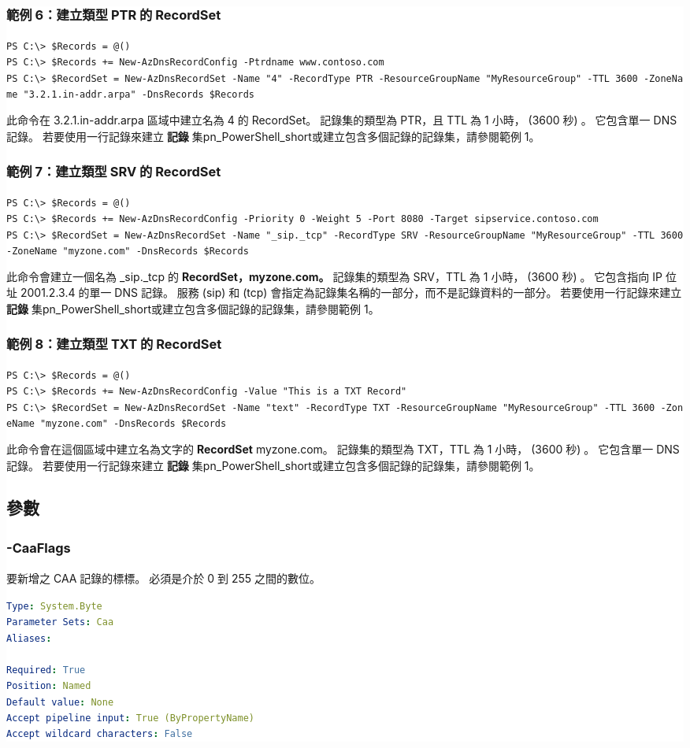 ### 範例 6：建立類型 PTR 的 RecordSet
```
PS C:\> $Records = @()
PS C:\> $Records += New-AzDnsRecordConfig -Ptrdname www.contoso.com
PS C:\> $RecordSet = New-AzDnsRecordSet -Name "4" -RecordType PTR -ResourceGroupName "MyResourceGroup" -TTL 3600 -ZoneName "3.2.1.in-addr.arpa" -DnsRecords $Records
```

此命令在 3.2.1.in-addr.arpa 區域中建立名為 4 的 RecordSet。
記錄集的類型為 PTR，且 TTL 為 1 小時， (3600 秒) 。
它包含單一 DNS 記錄。
若要使用一行記錄來建立 **記錄** 集pn_PowerShell_short或建立包含多個記錄的記錄集，請參閱範例 1。

### 範例 7：建立類型 SRV 的 RecordSet
```
PS C:\> $Records = @()
PS C:\> $Records += New-AzDnsRecordConfig -Priority 0 -Weight 5 -Port 8080 -Target sipservice.contoso.com
PS C:\> $RecordSet = New-AzDnsRecordSet -Name "_sip._tcp" -RecordType SRV -ResourceGroupName "MyResourceGroup" -TTL 3600 -ZoneName "myzone.com" -DnsRecords $Records
```

此命令會建立一個名為 _sip._tcp 的 **RecordSet，myzone.com。**
記錄集的類型為 SRV，TTL 為 1 小時， (3600 秒) 。
它包含指向 IP 位址 2001.2.3.4 的單一 DNS 記錄。
服務 (sip) 和 (tcp) 會指定為記錄集名稱的一部分，而不是記錄資料的一部分。
若要使用一行記錄來建立 **記錄** 集pn_PowerShell_short或建立包含多個記錄的記錄集，請參閱範例 1。

### 範例 8：建立類型 TXT 的 RecordSet
```
PS C:\> $Records = @()
PS C:\> $Records += New-AzDnsRecordConfig -Value "This is a TXT Record"
PS C:\> $RecordSet = New-AzDnsRecordSet -Name "text" -RecordType TXT -ResourceGroupName "MyResourceGroup" -TTL 3600 -ZoneName "myzone.com" -DnsRecords $Records
```

此命令會在這個區域中建立名為文字的 **RecordSet** myzone.com。
記錄集的類型為 TXT，TTL 為 1 小時， (3600 秒) 。
它包含單一 DNS 記錄。
若要使用一行記錄來建立 **記錄** 集pn_PowerShell_short或建立包含多個記錄的記錄集，請參閱範例 1。

## 參數

### -CaaFlags
要新增之 CAA 記錄的標標。 必須是介於 0 到 255 之間的數位。

```yaml
Type: System.Byte
Parameter Sets: Caa
Aliases:

Required: True
Position: Named
Default value: None
Accept pipeline input: True (ByPropertyName)
Accept wildcard characters: False
```
